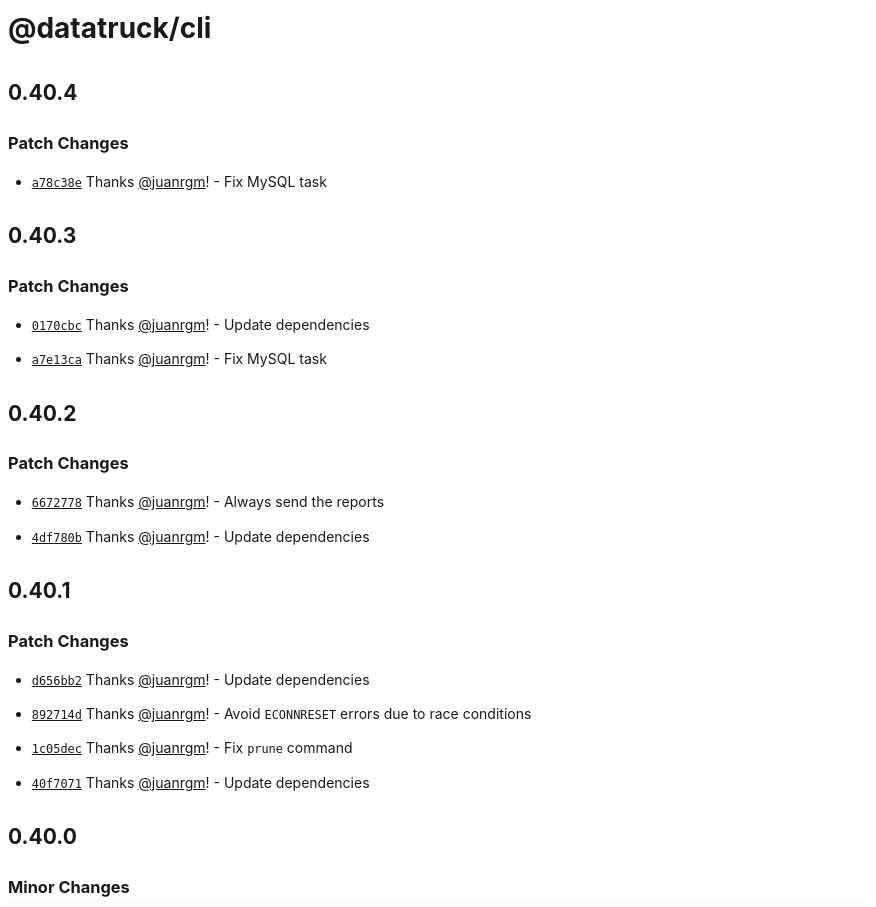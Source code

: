 # @datatruck/cli

## 0.40.4

### Patch Changes

- [`a78c38e`](https://github.com/swordev/datatruck/commit/a78c38e791391852faf9eac1104bef6315f75838) Thanks [@juanrgm](https://github.com/juanrgm)! - Fix MySQL task

## 0.40.3

### Patch Changes

- [`0170cbc`](https://github.com/swordev/datatruck/commit/0170cbcdac33e5587d4773374b4cfe232490ae52) Thanks [@juanrgm](https://github.com/juanrgm)! - Update dependencies

- [`a7e13ca`](https://github.com/swordev/datatruck/commit/a7e13ca4bd2764e43cdaa5a50253548c03c808e1) Thanks [@juanrgm](https://github.com/juanrgm)! - Fix MySQL task

## 0.40.2

### Patch Changes

- [`6672778`](https://github.com/swordev/datatruck/commit/6672778997ffe132b10edcb2abd22bf5aebf733e) Thanks [@juanrgm](https://github.com/juanrgm)! - Always send the reports

- [`4df780b`](https://github.com/swordev/datatruck/commit/4df780b7a3ad16d9bedebecd314f00343d6ab32a) Thanks [@juanrgm](https://github.com/juanrgm)! - Update dependencies

## 0.40.1

### Patch Changes

- [`d656bb2`](https://github.com/swordev/datatruck/commit/d656bb24adb40079bdf7b2c7d0273d2ed6447be8) Thanks [@juanrgm](https://github.com/juanrgm)! - Update dependencies

- [`892714d`](https://github.com/swordev/datatruck/commit/892714de7c66e938fab31f9704b892277a08889e) Thanks [@juanrgm](https://github.com/juanrgm)! - Avoid `ECONNRESET` errors due to race conditions

- [`1c05dec`](https://github.com/swordev/datatruck/commit/1c05dec7f186a50c73bff890b9b9767a673f75d8) Thanks [@juanrgm](https://github.com/juanrgm)! - Fix `prune` command

- [`40f7071`](https://github.com/swordev/datatruck/commit/40f7071fdd451afb287c01796b5603aeb9d3d715) Thanks [@juanrgm](https://github.com/juanrgm)! - Update dependencies

## 0.40.0

### Minor Changes
